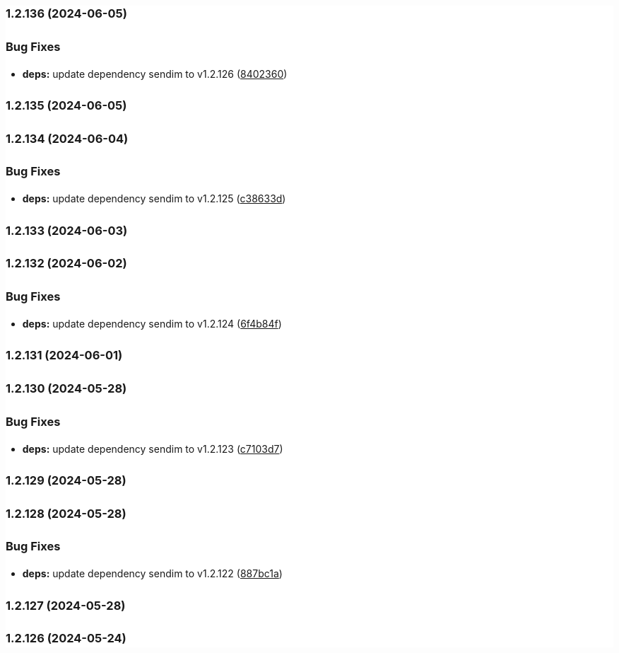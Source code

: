 ### 1.2.136 (2024-06-05)


### Bug Fixes

* **deps:** update dependency sendim to v1.2.126 ([8402360](https://github.com/qlaffont/sendim-brevo/commit/8402360a555f9221b10306157b71495cf7929469))

### 1.2.135 (2024-06-05)

### 1.2.134 (2024-06-04)


### Bug Fixes

* **deps:** update dependency sendim to v1.2.125 ([c38633d](https://github.com/qlaffont/sendim-brevo/commit/c38633d11e75be251a171c3e1686dde961689140))

### 1.2.133 (2024-06-03)

### 1.2.132 (2024-06-02)


### Bug Fixes

* **deps:** update dependency sendim to v1.2.124 ([6f4b84f](https://github.com/qlaffont/sendim-brevo/commit/6f4b84fd8fd5f20c75004d04ec29b9998c15889a))

### 1.2.131 (2024-06-01)

### 1.2.130 (2024-05-28)


### Bug Fixes

* **deps:** update dependency sendim to v1.2.123 ([c7103d7](https://github.com/qlaffont/sendim-brevo/commit/c7103d70c2c4a9beae41bdf1c50b9c518167550c))

### 1.2.129 (2024-05-28)

### 1.2.128 (2024-05-28)


### Bug Fixes

* **deps:** update dependency sendim to v1.2.122 ([887bc1a](https://github.com/qlaffont/sendim-brevo/commit/887bc1abba5cc0a4e99ed4e8c7887d1e3f9ef13f))

### 1.2.127 (2024-05-28)

### 1.2.126 (2024-05-24)
